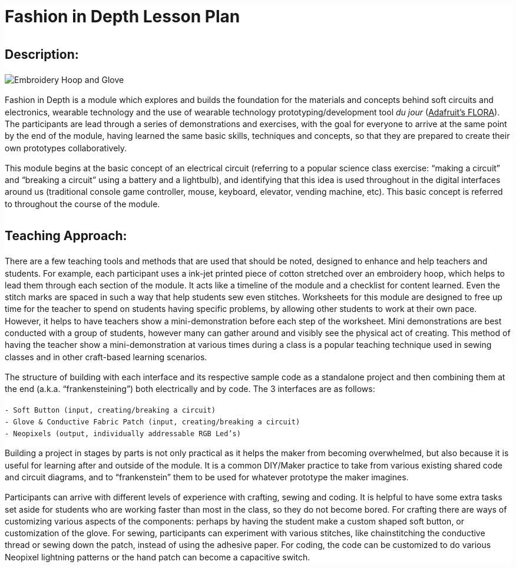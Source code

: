 # Fashion in Depth Lesson Plan

## **Description**: 
![Embroidery Hoop and Glove](https://d2mxuefqeaa7sj.cloudfront.net/s_19461AB3BA2A7B7841EE7B1041889C86955BA965B5B0D87ADB915B48A0068311_1493314333038_C7QB1XMXQAI4q1r.jpg_large.jpeg)


Fashion in Depth is a module which explores and builds the foundation for the materials and concepts behind soft circuits and electronics, wearable technology and the use of wearable technology prototyping/development tool *du jour* ([Adafruit’s FLORA](https://www.adafruit.com/products/659)).  The participants are lead through a series of demonstrations and exercises, with the goal for everyone to arrive at the same point by the end of the module, having learned the same basic skills, techniques and concepts, so that they are prepared to create their own prototypes collaboratively. 

This module begins at the basic concept of an electrical circuit (referring to a popular science class exercise: “making a circuit” and “breaking a circuit” using a battery and a lightbulb), and identifying that this idea is used throughout in the digital interfaces around us (traditional console game controller, mouse, keyboard, elevator, vending machine, etc). This basic concept is referred to throughout the course of the module. 

## **Teaching Approach:** 

There are a few teaching tools and methods that are used that should be noted, designed to enhance and help teachers and students. For example, each participant uses a ink-jet printed piece of cotton stretched over an embroidery hoop, which helps to lead them through each section of the module. It acts like a timeline of the module and a checklist for content learned. Even the stitch marks are spaced in such a way that help students sew even stitches. Worksheets for this module are designed to free up time for the teacher to spend on students having specific problems, by allowing other students to work at their own pace. However, it helps to have teachers show a mini-demonstration before each step of the worksheet. Mini demonstrations are best conducted with a group of students, however many can gather around and visibly see the physical act of creating. This method of having the teacher show a mini-demonstration at various times during a class is a popular teaching technique used in sewing classes and in other craft-based learning scenarios.  

The structure of building with each interface and its respective sample code as a standalone project and then combining them at the end (a.k.a. “frankensteining”) both electrically and by code. The 3 interfaces are as follows: 

    - Soft Button (input, creating/breaking a circuit)
    - Glove & Conductive Fabric Patch (input, creating/breaking a circuit)
    - Neopixels (output, individually addressable RGB Led’s)

Building a project in stages by parts is not only practical as it helps the maker from becoming overwhelmed, but also because it is useful for learning after and outside of the module. It is a common DIY/Maker practice to take from various existing shared code and circuit diagrams, and to “frankenstein” them to be used for whatever prototype the maker imagines. 

Participants can arrive with different levels of experience with crafting, sewing and coding. It is helpful to have some extra tasks set aside for students who are working faster than most in the class, so they do not become bored. For crafting there are ways of customizing various aspects of the components: perhaps by having the student make a custom shaped soft button, or customization of the glove. For sewing, participants can experiment with various stitches, like chainstitching the conductive thread or sewing down the patch, instead of using the adhesive paper. For coding, the code can be customized to do various Neopixel lightning patterns or the hand patch can become a capacitive switch. 
